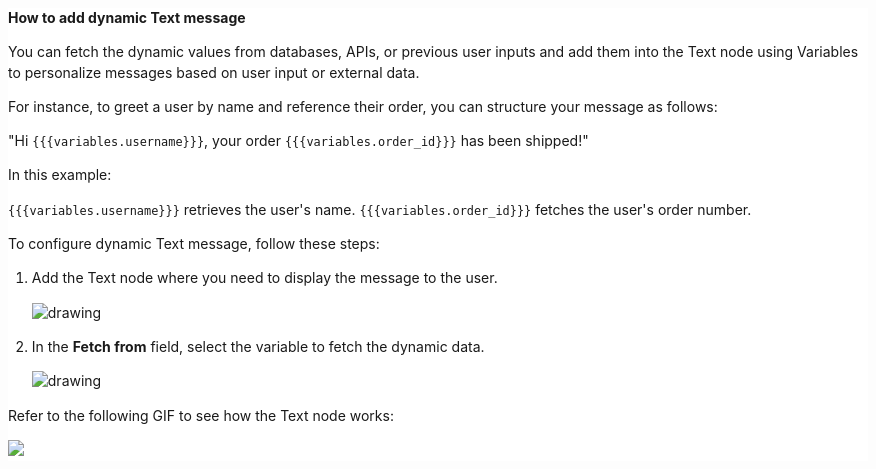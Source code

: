 **How to add dynamic Text message**

You can fetch the dynamic values from databases, APIs, or previous user inputs and add them into the Text node using Variables to personalize messages based on user input or external data.

For instance, to greet a user by name and reference their order, you can structure your message as follows:

"Hi `{{{variables.username}}}`, your order `{{{variables.order_id}}}` has been shipped!"

In this example:

`{{{variables.username}}}` retrieves the user's name.
`{{{variables.order_id}}}` fetches the user's order number.

To configure dynamic Text message, follow these steps:

1. Add the Text node where you need to display the message to the user.

     <img  src="https://imgur.com/tt5ZSpg.png"  alt="drawing"  width="70%"/>

2. In the **Fetch from** field, select the variable to fetch the dynamic data.

    <img  src="https://i.imgur.com/oo1HtbZ.png"  alt="drawing"  width="70%"/>
     
Refer to the following GIF to see how the Text node works:

   ![](https://imgur.com/KLDBSdj.gif)